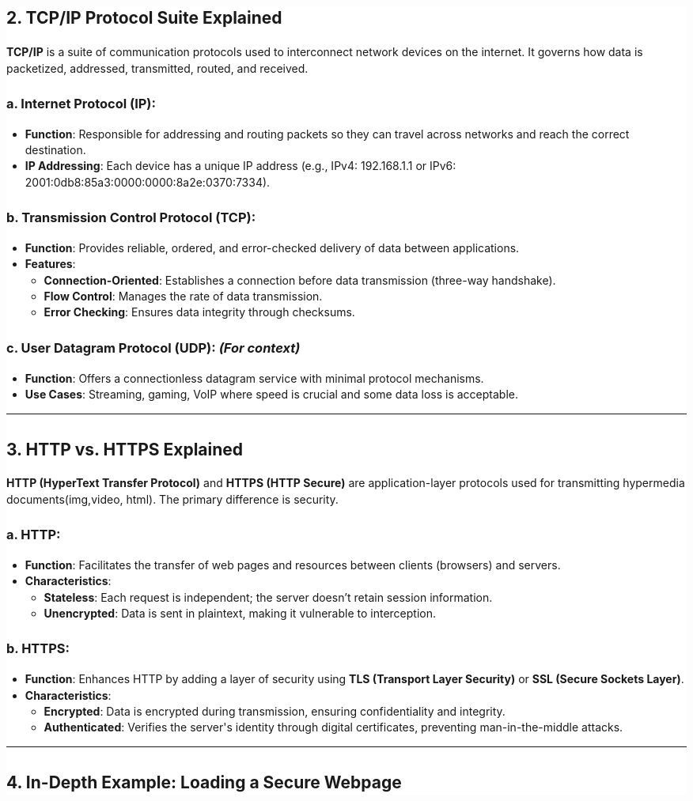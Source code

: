 
## **2. TCP/IP Protocol Suite Explained**

**TCP/IP** is a suite of communication protocols used to interconnect network devices on the internet. It governs how data is packetized, addressed, transmitted, routed, and received.

### **a. Internet Protocol (IP):**
- **Function**: Responsible for addressing and routing packets so they can travel across networks and reach the correct destination.
- **IP Addressing**: Each device has a unique IP address (e.g., IPv4: 192.168.1.1 or IPv6: 2001:0db8:85a3:0000:0000:8a2e:0370:7334).

### **b. Transmission Control Protocol (TCP):**
- **Function**: Provides reliable, ordered, and error-checked delivery of data between applications.
- **Features**:
  - **Connection-Oriented**: Establishes a connection before data transmission (three-way handshake).
  - **Flow Control**: Manages the rate of data transmission.
  - **Error Checking**: Ensures data integrity through checksums.

### **c. User Datagram Protocol (UDP):** *(For context)*
- **Function**: Offers a connectionless datagram service with minimal protocol mechanisms.
- **Use Cases**: Streaming, gaming, VoIP where speed is crucial and some data loss is acceptable.

---

## **3. HTTP vs. HTTPS Explained**

**HTTP (HyperText Transfer Protocol)** and **HTTPS (HTTP Secure)** are application-layer protocols used for transmitting hypermedia documents(img,video, html). The primary difference is security.

### **a. HTTP:**
- **Function**: Facilitates the transfer of web pages and resources between clients (browsers) and servers.
- **Characteristics**:
  - **Stateless**: Each request is independent; the server doesn’t retain session information.
  - **Unencrypted**: Data is sent in plaintext, making it vulnerable to interception.

### **b. HTTPS:**
- **Function**: Enhances HTTP by adding a layer of security using **TLS (Transport Layer Security)** or **SSL (Secure Sockets Layer)**.
- **Characteristics**:
  - **Encrypted**: Data is encrypted during transmission, ensuring confidentiality and integrity.
  - **Authenticated**: Verifies the server's identity through digital certificates, preventing man-in-the-middle attacks.

---

## **4. In-Depth Example: Loading a Secure Webpage**
